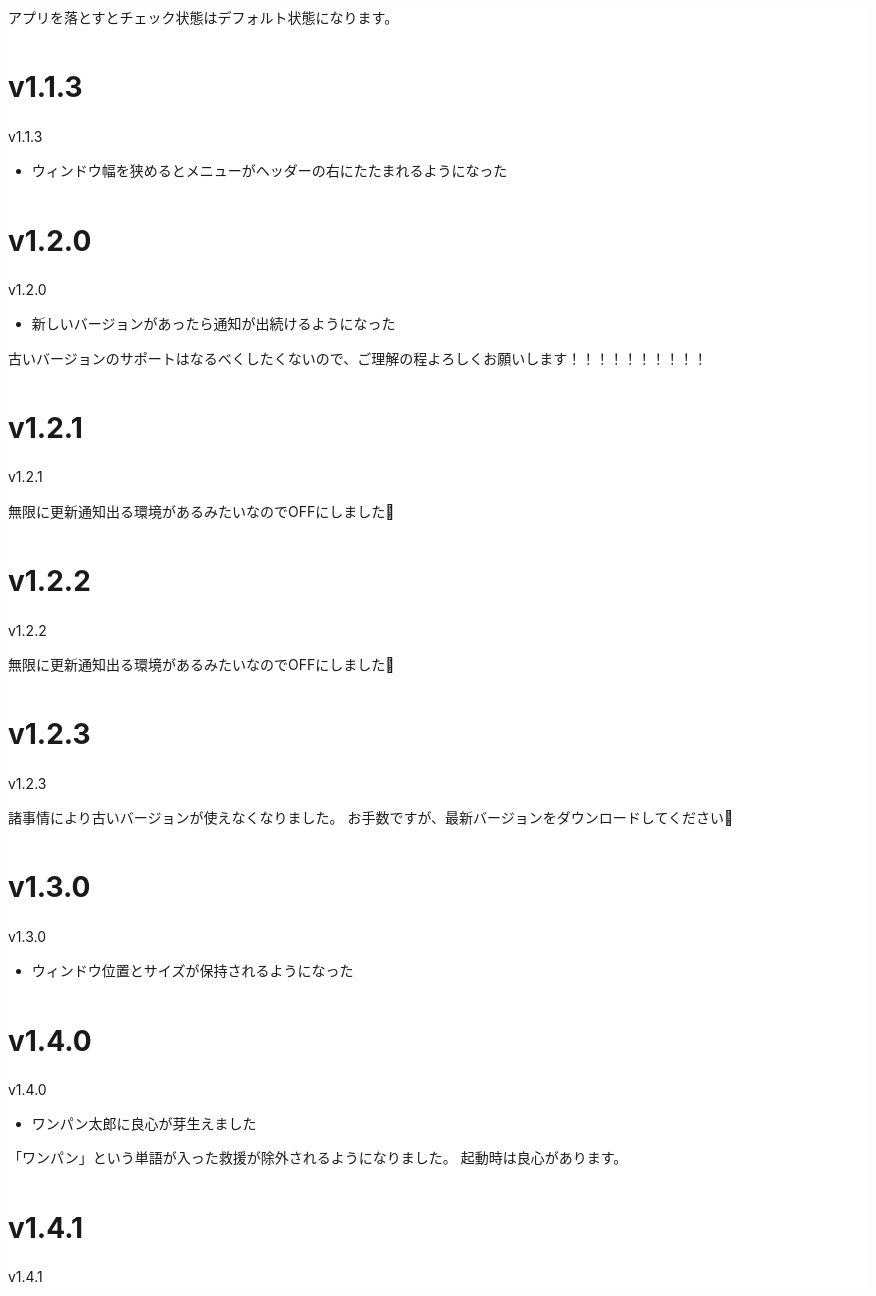 アプリを落とすとチェック状態はデフォルト状態になります。

# v1.1.3
v1.1.3

- ウィンドウ幅を狭めるとメニューがヘッダーの右にたたまれるようになった

# v1.2.0
v1.2.0

- 新しいバージョンがあったら通知が出続けるようになった

古いバージョンのサポートはなるべくしたくないので、ご理解の程よろしくお願いします！！！！！！！！！！

# v1.2.1
v1.2.1

無限に更新通知出る環境があるみたいなのでOFFにしました🙇

# v1.2.2
v1.2.2

無限に更新通知出る環境があるみたいなのでOFFにしました🙇

# v1.2.3
v1.2.3

諸事情により古いバージョンが使えなくなりました。
お手数ですが、最新バージョンをダウンロードしてください🙇

# v1.3.0
v1.3.0

- ウィンドウ位置とサイズが保持されるようになった

# v1.4.0
v1.4.0

- ワンパン太郎に良心が芽生えました

「ワンパン」という単語が入った救援が除外されるようになりました。
起動時は良心があります。

# v1.4.1
v1.4.1
